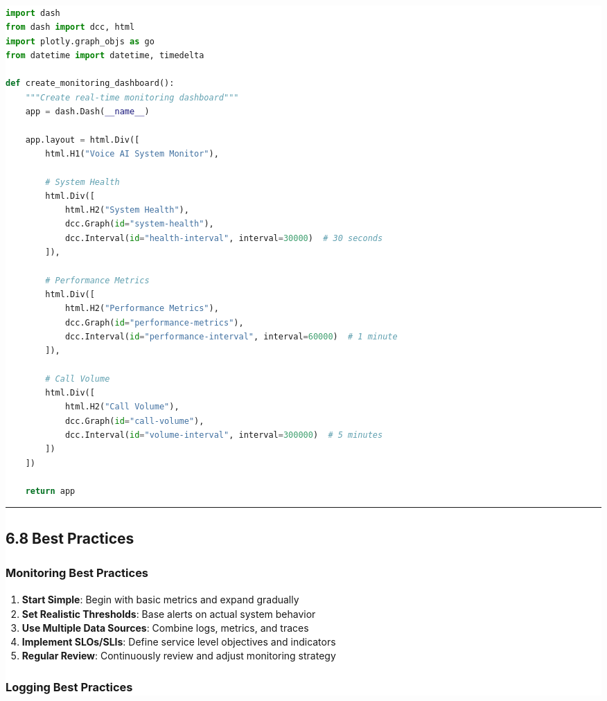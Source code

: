 ```python
import dash
from dash import dcc, html
import plotly.graph_objs as go
from datetime import datetime, timedelta

def create_monitoring_dashboard():
    """Create real-time monitoring dashboard"""
    app = dash.Dash(__name__)
    
    app.layout = html.Div([
        html.H1("Voice AI System Monitor"),
        
        # System Health
        html.Div([
            html.H2("System Health"),
            dcc.Graph(id="system-health"),
            dcc.Interval(id="health-interval", interval=30000)  # 30 seconds
        ]),
        
        # Performance Metrics
        html.Div([
            html.H2("Performance Metrics"),
            dcc.Graph(id="performance-metrics"),
            dcc.Interval(id="performance-interval", interval=60000)  # 1 minute
        ]),
        
        # Call Volume
        html.Div([
            html.H2("Call Volume"),
            dcc.Graph(id="call-volume"),
            dcc.Interval(id="volume-interval", interval=300000)  # 5 minutes
        ])
    ])
    
    return app
```

---

## 6.8 Best Practices

### Monitoring Best Practices

1. **Start Simple**: Begin with basic metrics and expand gradually
2. **Set Realistic Thresholds**: Base alerts on actual system behavior
3. **Use Multiple Data Sources**: Combine logs, metrics, and traces
4. **Implement SLOs/SLIs**: Define service level objectives and indicators
5. **Regular Review**: Continuously review and adjust monitoring strategy

### Logging Best Practices
